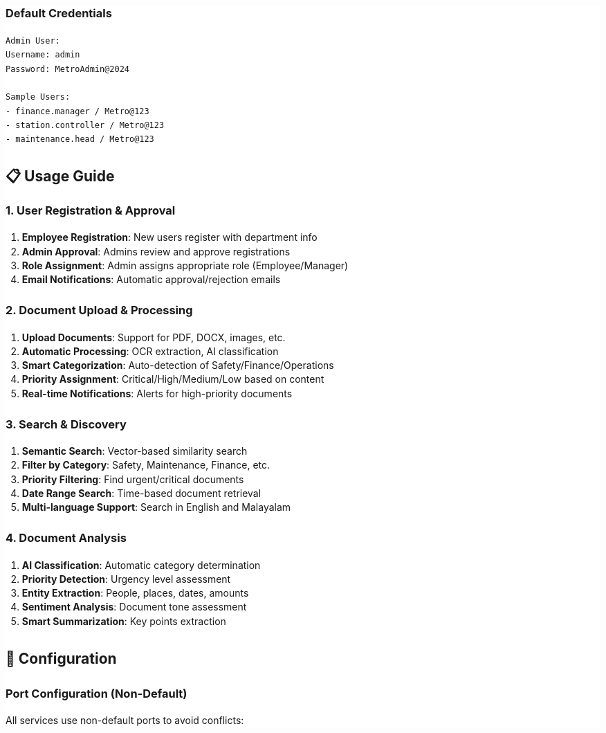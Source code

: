 ### Default Credentials

```
Admin User:
Username: admin
Password: MetroAdmin@2024

Sample Users:
- finance.manager / Metro@123
- station.controller / Metro@123  
- maintenance.head / Metro@123
```

## 📋 Usage Guide

### 1. User Registration & Approval

1. **Employee Registration**: New users register with department info
2. **Admin Approval**: Admins review and approve registrations
3. **Role Assignment**: Admin assigns appropriate role (Employee/Manager)
4. **Email Notifications**: Automatic approval/rejection emails

### 2. Document Upload & Processing

1. **Upload Documents**: Support for PDF, DOCX, images, etc.
2. **Automatic Processing**: OCR extraction, AI classification
3. **Smart Categorization**: Auto-detection of Safety/Finance/Operations
4. **Priority Assignment**: Critical/High/Medium/Low based on content
5. **Real-time Notifications**: Alerts for high-priority documents

### 3. Search & Discovery

1. **Semantic Search**: Vector-based similarity search
2. **Filter by Category**: Safety, Maintenance, Finance, etc.
3. **Priority Filtering**: Find urgent/critical documents
4. **Date Range Search**: Time-based document retrieval
5. **Multi-language Support**: Search in English and Malayalam

### 4. Document Analysis

1. **AI Classification**: Automatic category determination
2. **Priority Detection**: Urgency level assessment
3. **Entity Extraction**: People, places, dates, amounts
4. **Sentiment Analysis**: Document tone assessment
5. **Smart Summarization**: Key points extraction

## 🔧 Configuration

### Port Configuration (Non-Default)

All services use non-default ports to avoid conflicts:
